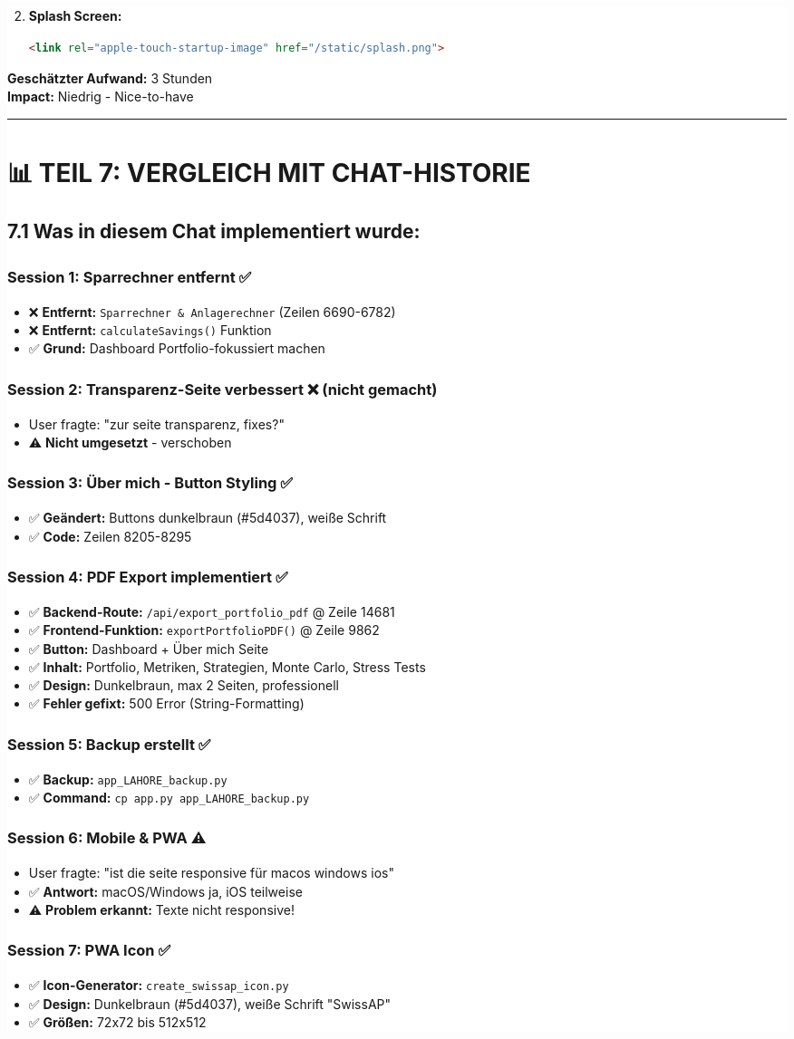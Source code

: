 2. **Splash Screen:**
   ```html
   <link rel="apple-touch-startup-image" href="/static/splash.png">
   ```

**Geschätzter Aufwand:** 3 Stunden  
**Impact:** Niedrig - Nice-to-have

---

# 📊 TEIL 7: VERGLEICH MIT CHAT-HISTORIE

## 7.1 Was in diesem Chat implementiert wurde:

### **Session 1: Sparrechner entfernt** ✅
- ❌ **Entfernt:** `Sparrechner & Anlagerechner` (Zeilen 6690-6782)
- ❌ **Entfernt:** `calculateSavings()` Funktion
- ✅ **Grund:** Dashboard Portfolio-fokussiert machen

### **Session 2: Transparenz-Seite verbessert** ❌ (nicht gemacht)
- User fragte: "zur seite transparenz, fixes?"
- ⚠️ **Nicht umgesetzt** - verschoben

### **Session 3: Über mich - Button Styling** ✅
- ✅ **Geändert:** Buttons dunkelbraun (#5d4037), weiße Schrift
- ✅ **Code:** Zeilen 8205-8295

### **Session 4: PDF Export implementiert** ✅
- ✅ **Backend-Route:** `/api/export_portfolio_pdf` @ Zeile 14681
- ✅ **Frontend-Funktion:** `exportPortfolioPDF()` @ Zeile 9862
- ✅ **Button:** Dashboard + Über mich Seite
- ✅ **Inhalt:** Portfolio, Metriken, Strategien, Monte Carlo, Stress Tests
- ✅ **Design:** Dunkelbraun, max 2 Seiten, professionell
- ✅ **Fehler gefixt:** 500 Error (String-Formatting)

### **Session 5: Backup erstellt** ✅
- ✅ **Backup:** `app_LAHORE_backup.py`
- ✅ **Command:** `cp app.py app_LAHORE_backup.py`

### **Session 6: Mobile & PWA** ⚠️
- User fragte: "ist die seite responsive für macos windows ios"
- ✅ **Antwort:** macOS/Windows ja, iOS teilweise
- ⚠️ **Problem erkannt:** Texte nicht responsive!

### **Session 7: PWA Icon** ✅
- ✅ **Icon-Generator:** `create_swissap_icon.py`
- ✅ **Design:** Dunkelbraun (#5d4037), weiße Schrift "SwissAP"
- ✅ **Größen:** 72x72 bis 512x512

